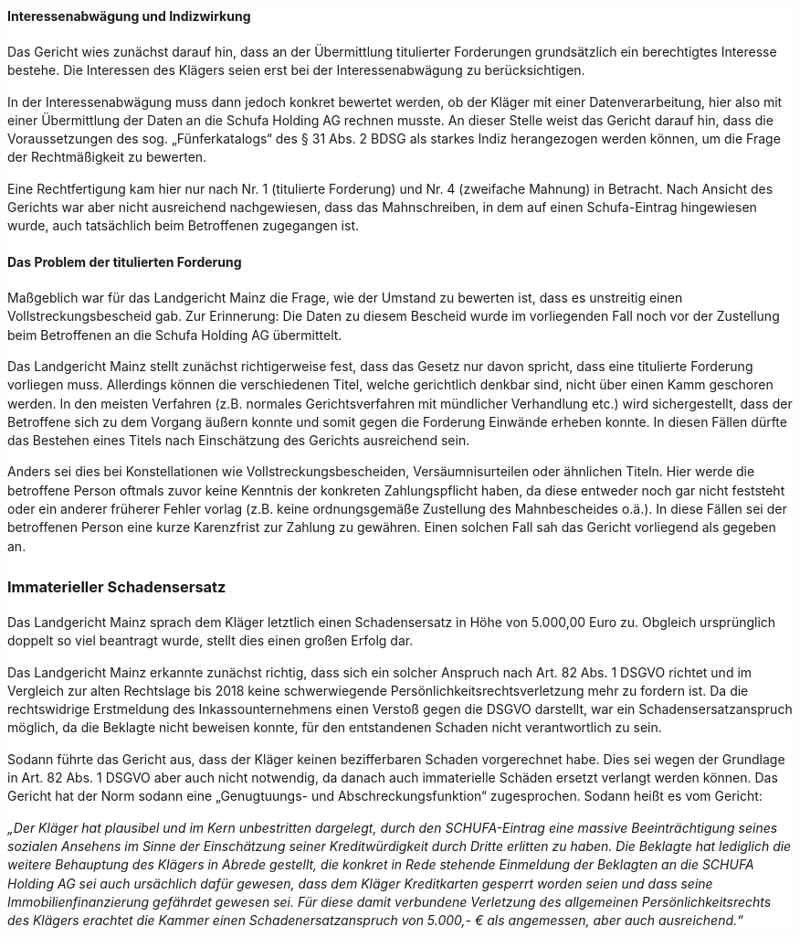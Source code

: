#### **Interessenabwägung und Indizwirkung**

Das Gericht wies zunächst darauf hin, dass an der Übermittlung titulierter Forderungen grundsätzlich ein berechtigtes Interesse bestehe. Die Interessen des Klägers seien erst bei der Interessenabwägung zu berücksichtigen.

In der Interessenabwägung muss dann jedoch konkret bewertet werden, ob der Kläger mit einer Datenverarbeitung, hier also mit einer Übermittlung der Daten an die Schufa Holding AG rechnen musste. An dieser Stelle weist das Gericht darauf hin, dass die Voraussetzungen des sog. „Fünferkatalogs“ des &sect; 31 Abs. 2 BDSG als starkes Indiz herangezogen werden können, um die Frage der Rechtmä&szlig;igkeit zu bewerten.

Eine Rechtfertigung kam hier nur nach Nr. 1 (titulierte Forderung) und Nr. 4 (zweifache Mahnung) in Betracht. Nach Ansicht des Gerichts war aber nicht ausreichend nachgewiesen, dass das Mahnschreiben, in dem auf einen Schufa-Eintrag hingewiesen wurde, auch tatsächlich beim Betroffenen zugegangen ist.

#### **Das Problem der titulierten Forderung**

Ma&szlig;geblich war für das Landgericht Mainz die Frage, wie der Umstand zu bewerten ist, dass es unstreitig einen Vollstreckungsbescheid gab. Zur Erinnerung: Die Daten zu diesem Bescheid wurde im vorliegenden Fall noch vor der Zustellung beim Betroffenen an die Schufa Holding AG übermittelt.

Das Landgericht Mainz stellt zunächst richtigerweise fest, dass das Gesetz nur davon spricht, dass eine titulierte Forderung vorliegen muss. Allerdings können die verschiedenen Titel, welche gerichtlich denkbar sind, nicht über einen Kamm geschoren werden. In den meisten Verfahren (z.B. normales Gerichtsverfahren mit mündlicher Verhandlung etc.) wird sichergestellt, dass der Betroffene sich zu dem Vorgang äu&szlig;ern konnte und somit gegen die Forderung Einwände erheben konnte. In diesen Fällen dürfte das Bestehen eines Titels nach Einschätzung des Gerichts ausreichend sein.

Anders sei dies bei Konstellationen wie Vollstreckungsbescheiden, Versäumnisurteilen oder ähnlichen Titeln. Hier werde die betroffene Person oftmals zuvor keine Kenntnis der konkreten Zahlungspflicht haben, da diese entweder noch gar nicht feststeht oder ein anderer früherer Fehler vorlag (z.B. keine ordnungsgemä&szlig;e Zustellung des Mahnbescheides o.ä.). In diese Fällen sei der betroffenen Person eine kurze Karenzfrist zur Zahlung zu gewähren. Einen solchen Fall sah das Gericht vorliegend als gegeben an.

### **Immaterieller Schadensersatz**

Das Landgericht Mainz sprach dem Kläger letztlich einen Schadensersatz in Höhe von 5.000,00 Euro zu. Obgleich ursprünglich doppelt so viel beantragt wurde, stellt dies einen gro&szlig;en Erfolg dar.

Das Landgericht Mainz erkannte zunächst richtig, dass sich ein solcher Anspruch nach Art. 82 Abs. 1 DSGVO richtet und im Vergleich zur alten Rechtslage bis 2018 keine schwerwiegende Persönlichkeitsrechtsverletzung mehr zu fordern ist. Da die rechtswidrige Erstmeldung des Inkassounternehmens einen Versto&szlig; gegen die DSGVO darstellt, war ein Schadensersatzanspruch möglich, da die Beklagte nicht beweisen konnte, für den entstandenen Schaden nicht verantwortlich zu sein.

Sodann führte das Gericht aus, dass der Kläger keinen bezifferbaren Schaden vorgerechnet habe. Dies sei wegen der Grundlage in Art. 82 Abs. 1 DSGVO aber auch nicht notwendig, da danach auch immaterielle Schäden ersetzt verlangt werden können. Das Gericht hat der Norm sodann eine „Genugtuungs- und Abschreckungsfunktion“ zugesprochen. Sodann hei&szlig;t es vom Gericht:

*„Der Kläger hat plausibel und im Kern unbestritten dargelegt, durch den SCHUFA-Eintrag eine massive Beeinträchtigung seines sozialen Ansehens im Sinne der Einschätzung seiner Kreditwürdigkeit durch Dritte erlitten zu haben. Die Beklagte hat lediglich die weitere Behauptung des Klägers in Abrede gestellt, die konkret in Rede stehende Einmeldung der Beklagten an die SCHUFA Holding AG sei auch ursächlich dafür gewesen, dass dem Kläger Kreditkarten gesperrt worden seien und dass seine Immobilienfinanzierung gefährdet gewesen sei. Für diese damit verbundene Verletzung des allgemeinen Persönlichkeitsrechts des Klägers erachtet die Kammer einen Schadenersatzanspruch von 5.000,- € als angemessen, aber auch ausreichend.“*
